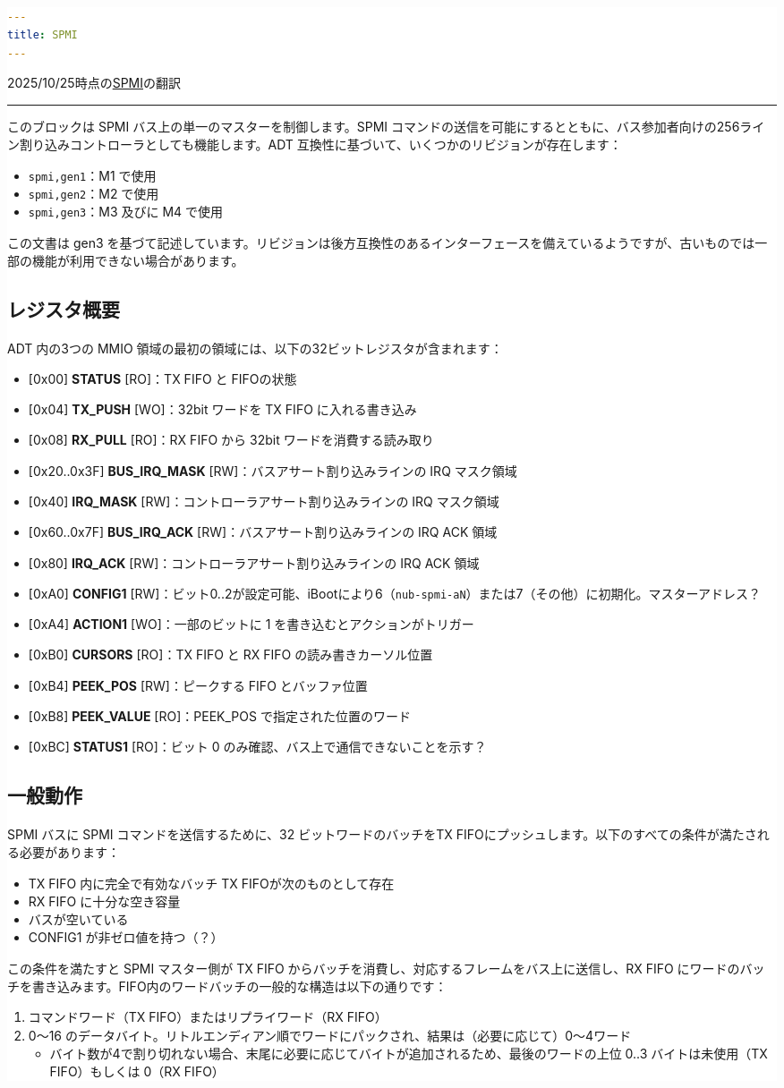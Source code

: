 ```yaml
---
title: SPMI
---
```


2025/10/25時点の[SPMI](https://github.com/AsahiLinux/docs/blob/main/docs/hw/soc/spmi.md)の翻訳

---

このブロックは SPMI バス上の単一のマスターを制御します。SPMI コマンドの送信を可能にするとともに、バス参加者向けの256ライン割り込みコントローラとしても機能します。ADT 互換性に基づいて、いくつかのリビジョンが存在します：

- `spmi,gen1`：M1 で使用
- `spmi,gen2`：M2 で使用
- `spmi,gen3`：M3 及びに M4 で使用

この文書は gen3 を基づて記述しています。リビジョンは後方互換性のあるインターフェースを備えているようですが、古いものでは一部の機能が利用できない場合があります。

## レジスタ概要

ADT 内の3つの MMIO 領域の最初の領域には、以下の32ビットレジスタが含まれます：

- [0x00] **STATUS** [RO]：TX FIFO と FIFOの状態
- [0x04] **TX_PUSH** [WO]：32bit ワードを TX FIFO に入れる書き込み
- [0x08] **RX_PULL** [RO]：RX FIFO から 32bit ワードを消費する読み取り

- [0x20..0x3F] **BUS_IRQ_MASK** [RW]：バスアサート割り込みラインの IRQ マスク領域
- [0x40] **IRQ_MASK** [RW]：コントローラアサート割り込みラインの IRQ マスク領域

- [0x60..0x7F] **BUS_IRQ_ACK** [RW]：バスアサート割り込みラインの IRQ ACK 領域
- [0x80] **IRQ_ACK** [RW]：コントローラアサート割り込みラインの IRQ ACK 領域

- [0xA0] **CONFIG1** [RW]：ビット0..2が設定可能、iBootにより6（`nub-spmi-aN`）または7（その他）に初期化。マスターアドレス？
- [0xA4] **ACTION1** [WO]：一部のビットに 1 を書き込むとアクションがトリガー

- [0xB0] **CURSORS** [RO]：TX FIFO と RX FIFO の読み書きカーソル位置
- [0xB4] **PEEK_POS** [RW]：ピークする FIFO とバッファ位置
- [0xB8] **PEEK_VALUE** [RO]：PEEK_POS で指定された位置のワード
- [0xBC] **STATUS1** [RO]：ビット 0 のみ確認、バス上で通信できないことを示す？

## 一般動作

SPMI バスに SPMI コマンドを送信するために、32 ビットワードのバッチをTX FIFOにプッシュします。以下のすべての条件が満たされる必要があります：

- TX FIFO 内に完全で有効なバッチ TX FIFOが次のものとして存在
- RX FIFO に十分な空き容量
- バスが空いている
- CONFIG1 が非ゼロ値を持つ（？）

この条件を満たすと SPMI マスター側が TX FIFO からバッチを消費し、対応するフレームをバス上に送信し、RX FIFO にワードのバッチを書き込みます。FIFO内のワードバッチの一般的な構造は以下の通りです：

1. コマンドワード（TX FIFO）またはリプライワード（RX FIFO）
2. 0〜16 のデータバイト。リトルエンディアン順でワードにパックされ、結果は（必要に応じて）0〜4ワード
   - バイト数が4で割り切れない場合、末尾に必要に応じてバイトが追加されるため、最後のワードの上位 0..3 バイトは未使用（TX FIFO）もしくは 0（RX FIFO）

